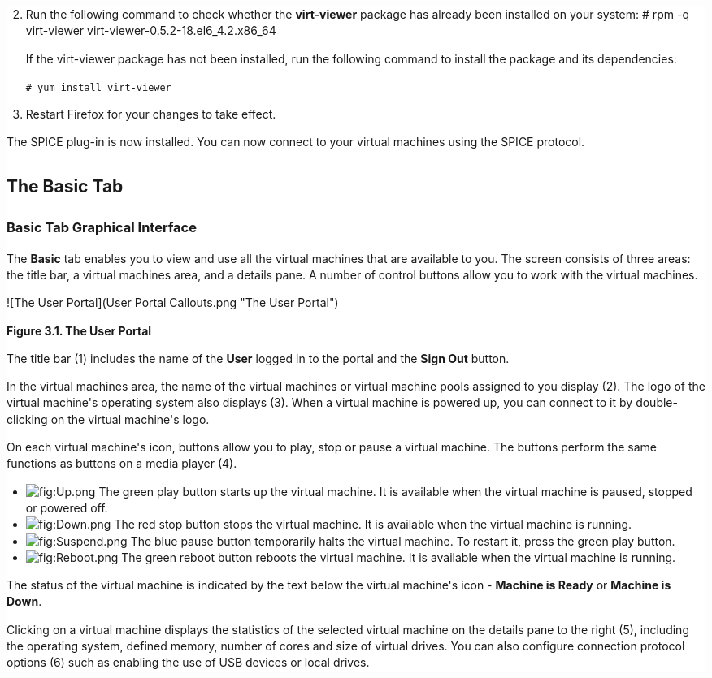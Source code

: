 2.  Run the following command to check whether the **virt-viewer** package has already been installed on your system:
        # rpm -q virt-viewer
        virt-viewer-0.5.2-18.el6_4.2.x86_64

    If the virt-viewer package has not been installed, run the following command to install the package and its dependencies:

        # yum install virt-viewer

3.  Restart Firefox for your changes to take effect.

The SPICE plug-in is now installed. You can now connect to your virtual machines using the SPICE protocol.

## ⁠The Basic Tab

### Basic Tab Graphical Interface

The **Basic** tab enables you to view and use all the virtual machines that are available to you. The screen consists of three areas: the title bar, a virtual machines area, and a details pane. A number of control buttons allow you to work with the virtual machines.

![The User Portal](User Portal Callouts.png "The User Portal")

**Figure 3.1. The User Portal**

The title bar (1) includes the name of the **User** logged in to the portal and the **Sign Out** button.

In the virtual machines area, the name of the virtual machines or virtual machine pools assigned to you display (2). The logo of the virtual machine's operating system also displays (3). When a virtual machine is powered up, you can connect to it by double-clicking on the virtual machine's logo.

On each virtual machine's icon, buttons allow you to play, stop or pause a virtual machine. The buttons perform the same functions as buttons on a media player (4).

*   ![](Up.png "fig:Up.png") The green play button starts up the virtual machine. It is available when the virtual machine is paused, stopped or powered off.
*   ![](Down.png "fig:Down.png") The red stop button stops the virtual machine. It is available when the virtual machine is running.
*   ![](Suspend.png "fig:Suspend.png") The blue pause button temporarily halts the virtual machine. To restart it, press the green play button.
*   ![](Reboot.png "fig:Reboot.png") The green reboot button reboots the virtual machine. It is available when the virtual machine is running.

The status of the virtual machine is indicated by the text below the virtual machine's icon - **Machine is Ready** or **Machine is Down**.

Clicking on a virtual machine displays the statistics of the selected virtual machine on the details pane to the right (5), including the operating system, defined memory, number of cores and size of virtual drives. You can also configure connection protocol options (6) such as enabling the use of USB devices or local drives.
